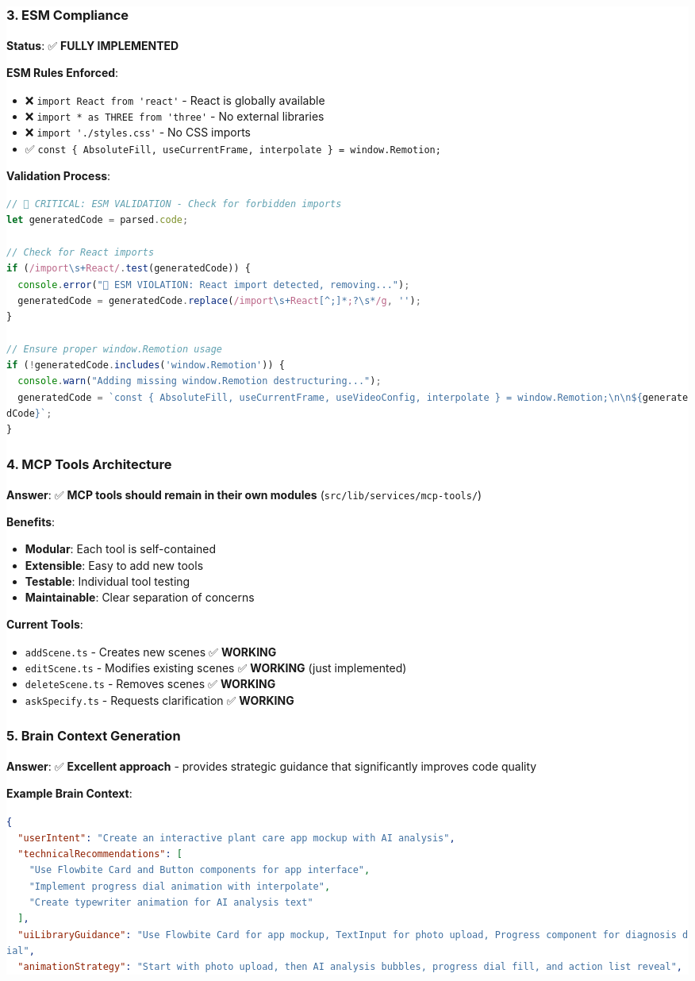 ```typescript
```

### **3. ESM Compliance**

**Status**: ✅ **FULLY IMPLEMENTED**

**ESM Rules Enforced**:
- ❌ `import React from 'react'` - React is globally available
- ❌ `import * as THREE from 'three'` - No external libraries
- ❌ `import './styles.css'` - No CSS imports
- ✅ `const { AbsoluteFill, useCurrentFrame, interpolate } = window.Remotion;`

**Validation Process**:
```typescript
// 🚨 CRITICAL: ESM VALIDATION - Check for forbidden imports
let generatedCode = parsed.code;

// Check for React imports
if (/import\s+React/.test(generatedCode)) {
  console.error("🚨 ESM VIOLATION: React import detected, removing...");
  generatedCode = generatedCode.replace(/import\s+React[^;]*;?\s*/g, '');
}

// Ensure proper window.Remotion usage
if (!generatedCode.includes('window.Remotion')) {
  console.warn("Adding missing window.Remotion destructuring...");
  generatedCode = `const { AbsoluteFill, useCurrentFrame, useVideoConfig, interpolate } = window.Remotion;\n\n${generatedCode}`;
}
```

### **4. MCP Tools Architecture**

**Answer**: ✅ **MCP tools should remain in their own modules** (`src/lib/services/mcp-tools/`)

**Benefits**:
- **Modular**: Each tool is self-contained
- **Extensible**: Easy to add new tools
- **Testable**: Individual tool testing
- **Maintainable**: Clear separation of concerns

**Current Tools**:
- `addScene.ts` - Creates new scenes ✅ **WORKING**
- `editScene.ts` - Modifies existing scenes ✅ **WORKING** (just implemented)
- `deleteScene.ts` - Removes scenes ✅ **WORKING**
- `askSpecify.ts` - Requests clarification ✅ **WORKING**

### **5. Brain Context Generation**

**Answer**: ✅ **Excellent approach** - provides strategic guidance that significantly improves code quality

**Example Brain Context**:
```json
{
  "userIntent": "Create an interactive plant care app mockup with AI analysis",
  "technicalRecommendations": [
    "Use Flowbite Card and Button components for app interface",
    "Implement progress dial animation with interpolate",
    "Create typewriter animation for AI analysis text"
  ],
  "uiLibraryGuidance": "Use Flowbite Card for app mockup, TextInput for photo upload, Progress component for diagnosis dial",
  "animationStrategy": "Start with photo upload, then AI analysis bubbles, progress dial fill, and action list reveal",
```